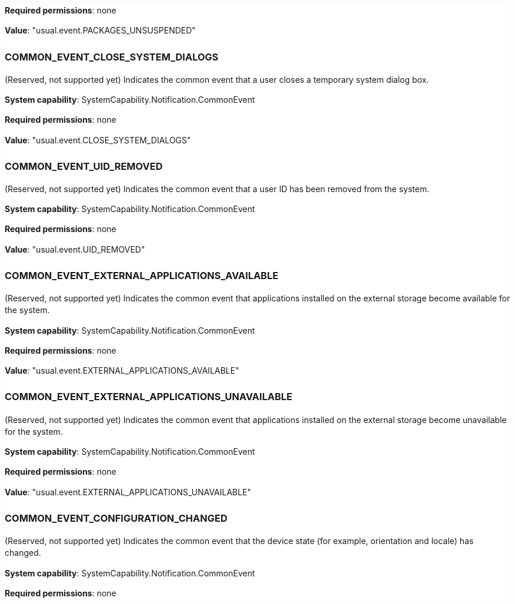**Required permissions**: none

**Value**: "usual.event.PACKAGES_UNSUSPENDED"


### COMMON_EVENT_CLOSE_SYSTEM_DIALOGS

(Reserved, not supported yet) Indicates the common event that a user closes a temporary system dialog box.

**System capability**: SystemCapability.Notification.CommonEvent

**Required permissions**: none

**Value**: "usual.event.CLOSE_SYSTEM_DIALOGS"

### COMMON_EVENT_UID_REMOVED

(Reserved, not supported yet) Indicates the common event that a user ID has been removed from the system.

**System capability**: SystemCapability.Notification.CommonEvent

**Required permissions**: none

**Value**: "usual.event.UID_REMOVED"


### COMMON_EVENT_EXTERNAL_APPLICATIONS_AVAILABLE

(Reserved, not supported yet) Indicates the common event that applications installed on the external storage become available for the system.

**System capability**: SystemCapability.Notification.CommonEvent

**Required permissions**: none

**Value**: "usual.event.EXTERNAL_APPLICATIONS_AVAILABLE"


### COMMON_EVENT_EXTERNAL_APPLICATIONS_UNAVAILABLE

(Reserved, not supported yet) Indicates the common event that applications installed on the external storage become unavailable for the system.

**System capability**: SystemCapability.Notification.CommonEvent

**Required permissions**: none

**Value**: "usual.event.EXTERNAL_APPLICATIONS_UNAVAILABLE"


### COMMON_EVENT_CONFIGURATION_CHANGED

(Reserved, not supported yet) Indicates the common event that the device state (for example, orientation and locale) has changed.

**System capability**: SystemCapability.Notification.CommonEvent

**Required permissions**: none
